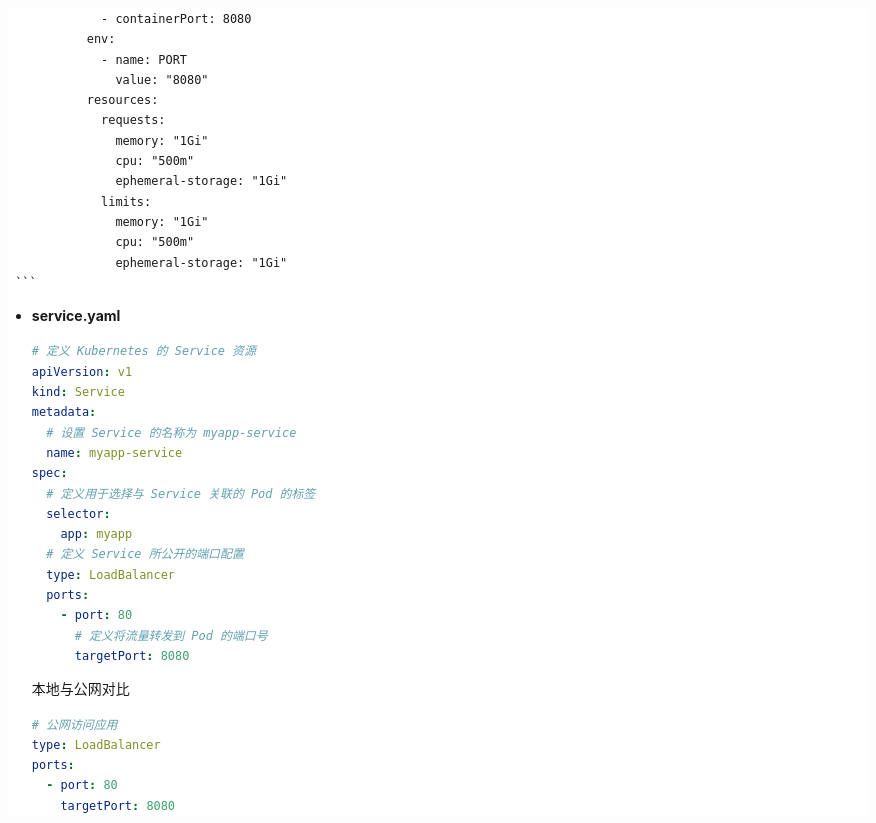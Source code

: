                  - containerPort: 8080
               env:
                 - name: PORT
                   value: "8080"
               resources:
                 requests:
                   memory: "1Gi"
                   cpu: "500m"
                   ephemeral-storage: "1Gi"
                 limits:
                   memory: "1Gi"
                   cpu: "500m"
                   ephemeral-storage: "1Gi"
     ```

   - **service.yaml**

     ```yaml
     # 定义 Kubernetes 的 Service 资源
     apiVersion: v1
     kind: Service
     metadata:
       # 设置 Service 的名称为 myapp-service
       name: myapp-service
     spec:
       # 定义用于选择与 Service 关联的 Pod 的标签
       selector:
         app: myapp
       # 定义 Service 所公开的端口配置
       type: LoadBalancer
       ports:
         - port: 80     
           # 定义将流量转发到 Pod 的端口号
           targetPort: 8080
     ```

     本地与公网对比

     ```yaml
     # 公网访问应用
     type: LoadBalancer
     ports:
       - port: 80
         targetPort: 8080
     